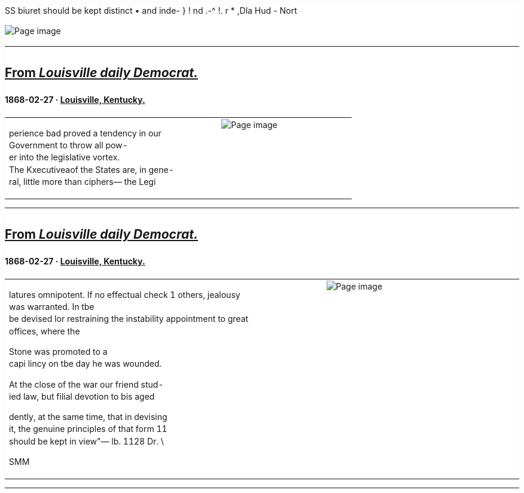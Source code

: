 SS biuret should be kept distinct • and inde- } ! nd .\-^ !. r * ,Dla Hud - Nort
</td><td style="width: 50%; max-height: 75%; margin: auto; display: block;">
<img alt="Page image" src="https://iiif.archive.org/image/iiif/2/xt7j6q1shv28%2Fxt7j6q1shv28_jp2.zip%2Fxt7j6q1shv28_jp2%2Fxt7j6q1shv28_0000.jp2/pct:33.196420712923576,46.27371273712737,22.091829250403404,6.199186991869919/600,/0/default.jpg"/>
</td>
</tr></table>

---

## [From _Louisville daily Democrat._](https://archive.org/details/xt7j6q1shv28/page/n0/mode/1up?view=theater)

#### 1868-02-27 &middot; [Louisville, Kentucky.](http://dbpedia.org/resource/Louisville%2C_Kentucky)

<table style="width: 100%;"><tr><td style="width: 50%">

  
perience bad proved a tendency in our  
Government to throw all pow-  
er into the legislative vortex.  
The Kxecutiveaof the States are, in gene-  
ral, little more than ciphers— the Legi
</td><td style="width: 50%; max-height: 75%; margin: auto; display: block;">
<img alt="Page image" src="https://iiif.archive.org/image/iiif/2/xt7j6q1shv28%2Fxt7j6q1shv28_jp2.zip%2Fxt7j6q1shv28_jp2%2Fxt7j6q1shv28_0000.jp2/pct:35.426140531025375,53.15040650406504,9.799031832184244,1.7728093947606143/600,/0/default.jpg"/>
</td>
</tr></table>

---

## [From _Louisville daily Democrat._](https://archive.org/details/xt7j6q1shv28/page/n0/mode/1up?view=theater)

#### 1868-02-27 &middot; [Louisville, Kentucky.](http://dbpedia.org/resource/Louisville%2C_Kentucky)

<table style="width: 100%;"><tr><td style="width: 50%">

  
latures omnipotent. If no effectual check 1 others, jealousy was warranted. In tbe  
be devised lor restraining the instability appointment to great offices, where the  
  
Stone was promoted to a  
capi lincy on tbe day he was wounded.  
  
At the close of the war our friend stud-  
ied law, but filial devotion to bis aged  
  
dently, at the same time, that in devising  
it, the genuine principles of that form 11  
should be kept in view&quot;— lb. 1128 Dr. \
  
SMM
</td><td style="width: 50%; max-height: 75%; margin: auto; display: block;">
<img alt="Page image" src="https://iiif.archive.org/image/iiif/2/xt7j6q1shv28%2Fxt7j6q1shv28_jp2.zip%2Fxt7j6q1shv28_jp2%2Fxt7j6q1shv28_0000.jp2/pct:25.407070558896876,50.33875338753388,54.83350447410884,8.355916892502258/600,/0/default.jpg"/>
</td>
</tr></table>

---